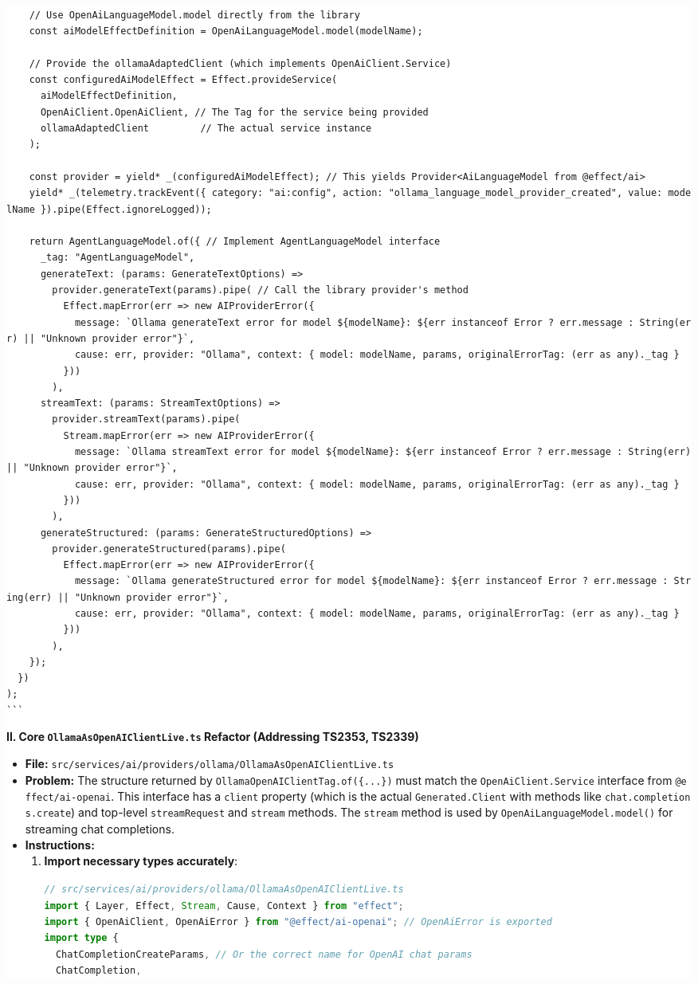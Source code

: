         // Use OpenAiLanguageModel.model directly from the library
        const aiModelEffectDefinition = OpenAiLanguageModel.model(modelName);

        // Provide the ollamaAdaptedClient (which implements OpenAiClient.Service)
        const configuredAiModelEffect = Effect.provideService(
          aiModelEffectDefinition,
          OpenAiClient.OpenAiClient, // The Tag for the service being provided
          ollamaAdaptedClient         // The actual service instance
        );

        const provider = yield* _(configuredAiModelEffect); // This yields Provider<AiLanguageModel from @effect/ai>
        yield* _(telemetry.trackEvent({ category: "ai:config", action: "ollama_language_model_provider_created", value: modelName }).pipe(Effect.ignoreLogged));

        return AgentLanguageModel.of({ // Implement AgentLanguageModel interface
          _tag: "AgentLanguageModel",
          generateText: (params: GenerateTextOptions) =>
            provider.generateText(params).pipe( // Call the library provider's method
              Effect.mapError(err => new AIProviderError({
                message: `Ollama generateText error for model ${modelName}: ${err instanceof Error ? err.message : String(err) || "Unknown provider error"}`,
                cause: err, provider: "Ollama", context: { model: modelName, params, originalErrorTag: (err as any)._tag }
              }))
            ),
          streamText: (params: StreamTextOptions) =>
            provider.streamText(params).pipe(
              Stream.mapError(err => new AIProviderError({
                message: `Ollama streamText error for model ${modelName}: ${err instanceof Error ? err.message : String(err) || "Unknown provider error"}`,
                cause: err, provider: "Ollama", context: { model: modelName, params, originalErrorTag: (err as any)._tag }
              }))
            ),
          generateStructured: (params: GenerateStructuredOptions) =>
            provider.generateStructured(params).pipe(
              Effect.mapError(err => new AIProviderError({
                message: `Ollama generateStructured error for model ${modelName}: ${err instanceof Error ? err.message : String(err) || "Unknown provider error"}`,
                cause: err, provider: "Ollama", context: { model: modelName, params, originalErrorTag: (err as any)._tag }
              }))
            ),
        });
      })
    );
    ```

**II. Core `OllamaAsOpenAIClientLive.ts` Refactor (Addressing TS2353, TS2339)**

*   **File:** `src/services/ai/providers/ollama/OllamaAsOpenAIClientLive.ts`
*   **Problem:** The structure returned by `OllamaOpenAIClientTag.of({...})` must match the `OpenAiClient.Service` interface from `@effect/ai-openai`. This interface has a `client` property (which is the actual `Generated.Client` with methods like `chat.completions.create`) and top-level `streamRequest` and `stream` methods. The `stream` method is used by `OpenAiLanguageModel.model()` for streaming chat completions.
*   **Instructions:**
    1.  **Import necessary types accurately**:
        ```typescript
        // src/services/ai/providers/ollama/OllamaAsOpenAIClientLive.ts
        import { Layer, Effect, Stream, Cause, Context } from "effect";
        import { OpenAiClient, OpenAiError } from "@effect/ai-openai"; // OpenAiError is exported
        import type {
          ChatCompletionCreateParams, // Or the correct name for OpenAI chat params
          ChatCompletion,